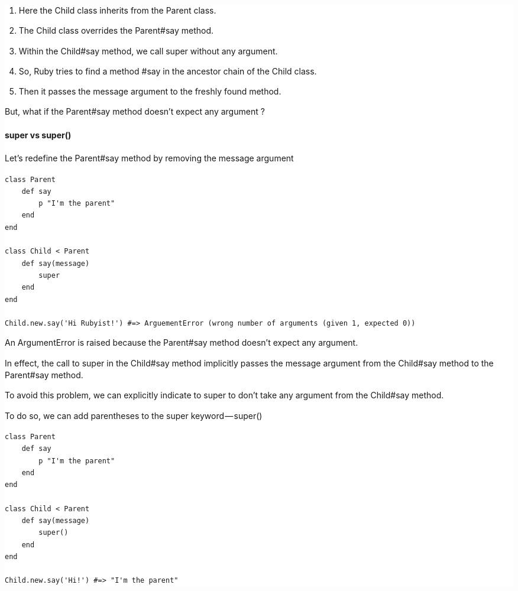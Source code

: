 
1. Here the Child class inherits from the Parent class.

2. The Child class overrides the Parent#say method.

3. Within the Child#say method, we call super without any argument.

4. So, Ruby tries to find a method #say in the ancestor chain of the Child class.

5. Then it passes the message argument to the freshly found method.

But, what if the Parent#say method doesn’t expect any argument ?

#### <a name='supervssuper'></a>super vs super()

Let’s redefine the Parent#say method by removing the message argument

```
class Parent
    def say
        p "I'm the parent"
    end
end

class Child < Parent
    def say(message)
        super
    end
end

Child.new.say('Hi Rubyist!') #=> ArguementError (wrong number of arguments (given 1, expected 0))

```

An ArgumentError is raised because the Parent#say method doesn’t expect any argument.

In effect, the call to super in the Child#say method implicitly passes the message argument from the Child#say method to the Parent#say method.

To avoid this problem, we can explicitly indicate to super to don’t take any argument from the Child#say method.

To do so, we can add parentheses to the super keyword — super()

```
class Parent
    def say
        p "I'm the parent"
    end
end

class Child < Parent
    def say(message)
        super()
    end
end

Child.new.say('Hi!') #=> "I'm the parent"
```
